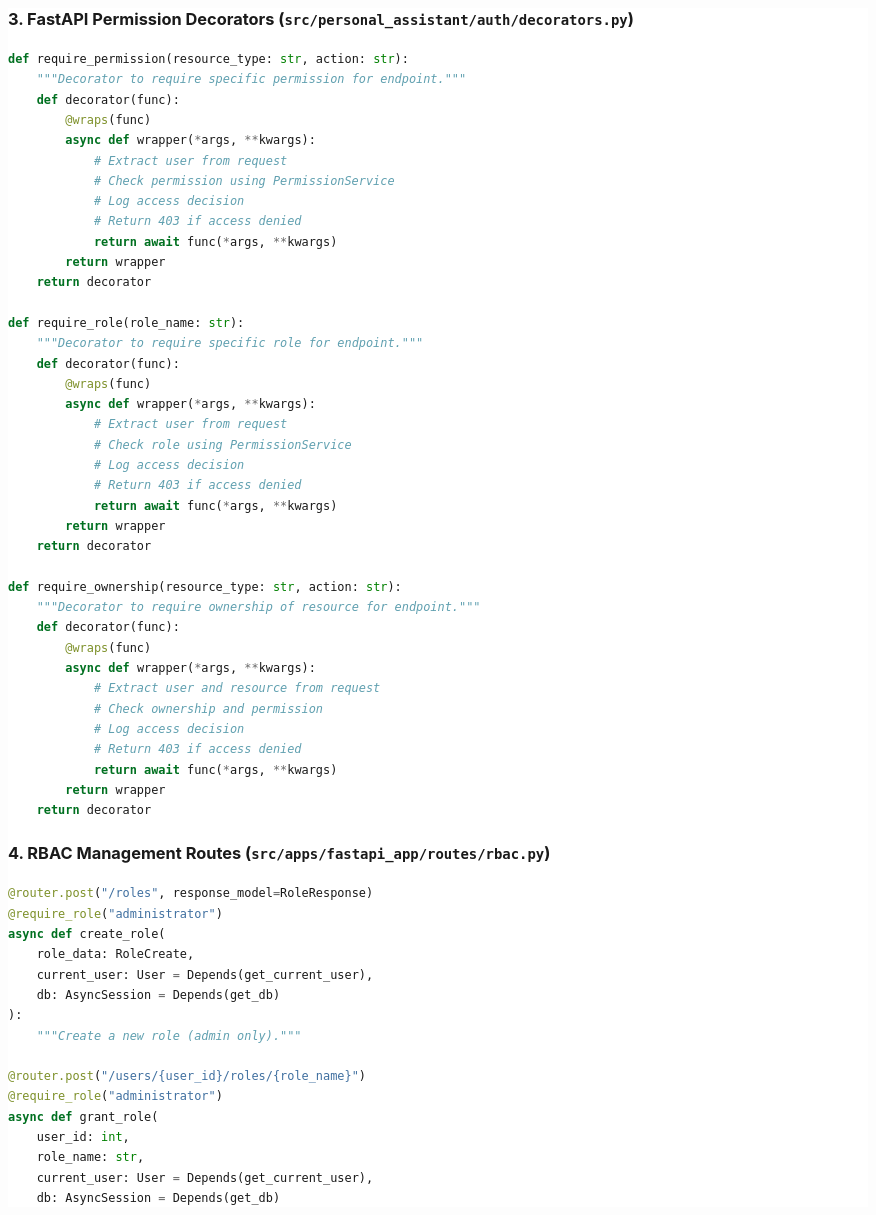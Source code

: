 
### **3. FastAPI Permission Decorators (`src/personal_assistant/auth/decorators.py`)**

```python
def require_permission(resource_type: str, action: str):
    """Decorator to require specific permission for endpoint."""
    def decorator(func):
        @wraps(func)
        async def wrapper(*args, **kwargs):
            # Extract user from request
            # Check permission using PermissionService
            # Log access decision
            # Return 403 if access denied
            return await func(*args, **kwargs)
        return wrapper
    return decorator

def require_role(role_name: str):
    """Decorator to require specific role for endpoint."""
    def decorator(func):
        @wraps(func)
        async def wrapper(*args, **kwargs):
            # Extract user from request
            # Check role using PermissionService
            # Log access decision
            # Return 403 if access denied
            return await func(*args, **kwargs)
        return wrapper
    return decorator

def require_ownership(resource_type: str, action: str):
    """Decorator to require ownership of resource for endpoint."""
    def decorator(func):
        @wraps(func)
        async def wrapper(*args, **kwargs):
            # Extract user and resource from request
            # Check ownership and permission
            # Log access decision
            # Return 403 if access denied
            return await func(*args, **kwargs)
        return wrapper
    return decorator
```

### **4. RBAC Management Routes (`src/apps/fastapi_app/routes/rbac.py`)**

```python
@router.post("/roles", response_model=RoleResponse)
@require_role("administrator")
async def create_role(
    role_data: RoleCreate,
    current_user: User = Depends(get_current_user),
    db: AsyncSession = Depends(get_db)
):
    """Create a new role (admin only)."""

@router.post("/users/{user_id}/roles/{role_name}")
@require_role("administrator")
async def grant_role(
    user_id: int,
    role_name: str,
    current_user: User = Depends(get_current_user),
    db: AsyncSession = Depends(get_db)
```